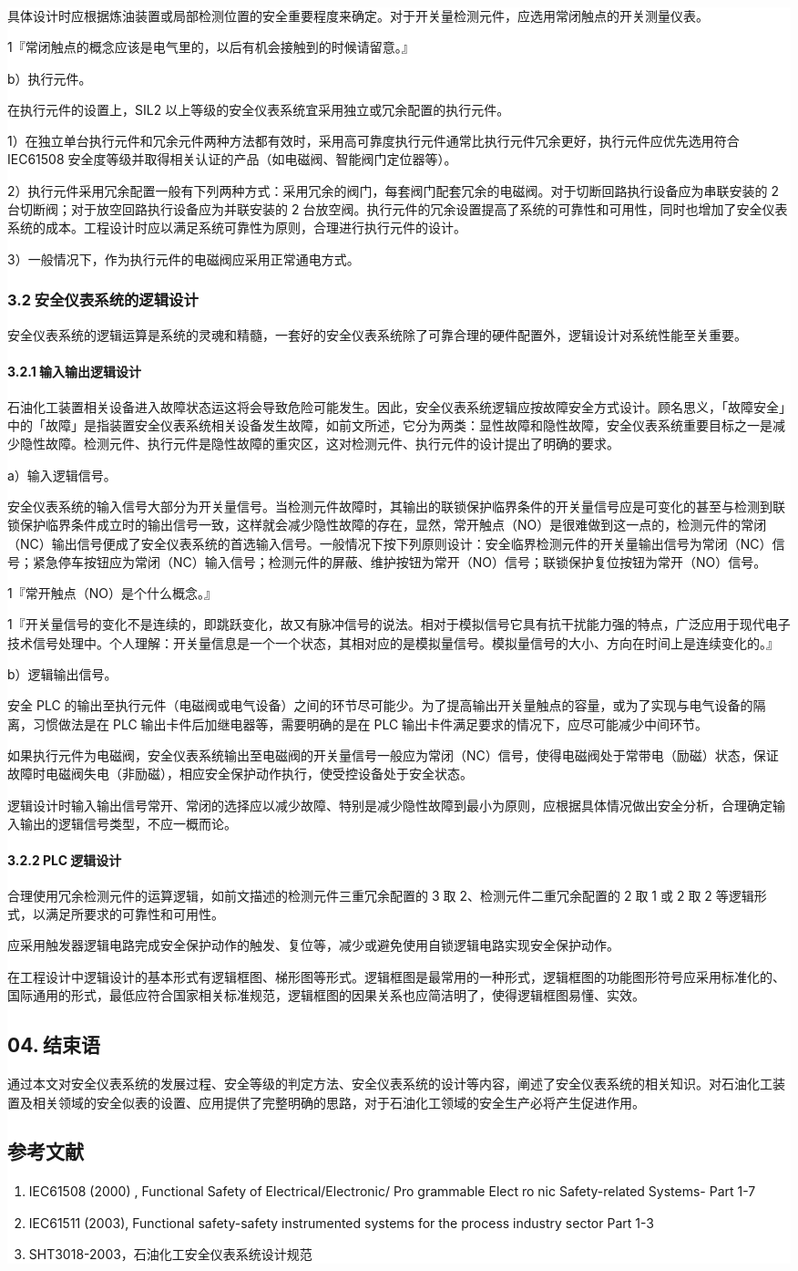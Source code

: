 具体设计时应根据炼油装置或局部检测位置的安全重要程度来确定。对于开关量检测元件，应选用常闭触点的开关测量仪表。

1『常闭触点的概念应该是电气里的，以后有机会接触到的时候请留意。』

b）执行元件。

在执行元件的设置上，SIL2 以上等级的安全仪表系统宜采用独立或冗余配置的执行元件。

1）在独立单台执行元件和冗余元件两种方法都有效时，采用高可靠度执行元件通常比执行元件冗余更好，执行元件应优先选用符合 IEC61508 安全度等级并取得相关认证的产品（如电磁阀、智能阀门定位器等）。

2）执行元件采用冗余配置一般有下列两种方式：采用冗余的阀门，每套阀门配套冗余的电磁阀。对于切断回路执行设备应为串联安装的 2 台切断阀；对于放空回路执行设备应为并联安装的 2 台放空阀。执行元件的冗余设置提高了系统的可靠性和可用性，同时也增加了安全仪表系统的成本。工程设计时应以满足系统可靠性为原则，合理进行执行元件的设计。

3）一般情况下，作为执行元件的电磁阀应采用正常通电方式。

### 3.2 安全仪表系统的逻辑设计

安全仪表系统的逻辑运算是系统的灵魂和精髓，一套好的安全仪表系统除了可靠合理的硬件配置外，逻辑设计对系统性能至关重要。

#### 3.2.1 输入输出逻辑设计

石油化工装置相关设备进入故障状态运这将会导致危险可能发生。因此，安全仪表系统逻辑应按故障安全方式设计。顾名思义，「故障安全」中的「故障」是指装置安全仪表系统相关设备发生故障，如前文所述，它分为两类：显性故障和隐性故障，安全仪表系统重要目标之一是减少隐性故障。检测元件、执行元件是隐性故障的重灾区，这对检测元件、执行元件的设计提出了明确的要求。

a）输入逻辑信号。

安全仪表系统的输入信号大部分为开关量信号。当检测元件故障时，其输出的联锁保护临界条件的开关量信号应是可变化的甚至与检测到联锁保护临界条件成立时的输出信号一致，这样就会减少隐性故障的存在，显然，常开触点（NO）是很难做到这一点的，检测元件的常闭（NC）输出信号便成了安全仪表系统的首选输入信号。一般情况下按下列原则设计：安全临界检测元件的开关量输出信号为常闭（NC）信号；紧急停车按钮应为常闭（NC）输入信号；检测元件的屏蔽、维护按钮为常开（NO）信号；联锁保护复位按钮为常开（NO）信号。

1『常开触点（NO）是个什么概念。』

1『开关量信号的变化不是连续的，即跳跃变化，故又有脉冲信号的说法。相对于模拟信号它具有抗干扰能力强的特点，广泛应用于现代电子技术信号处理中。个人理解：开关量信息是一个一个状态，其相对应的是模拟量信号。模拟量信号的大小、方向在时间上是连续变化的。』

b）逻辑输出信号。

安全 PLC 的输出至执行元件（电磁阀或电气设备）之间的环节尽可能少。为了提高输出开关量触点的容量，或为了实现与电气设备的隔离，习惯做法是在 PLC 输出卡件后加继电器等，需要明确的是在 PLC 输出卡件满足要求的情况下，应尽可能减少中间环节。

如果执行元件为电磁阀，安全仪表系统输出至电磁阀的开关量信号一般应为常闭（NC）信号，使得电磁阀处于常带电（励磁）状态，保证故障时电磁阀失电（非励磁），相应安全保护动作执行，使受控设备处于安全状态。

逻辑设计时输入输出信号常开、常闭的选择应以减少故障、特别是减少隐性故障到最小为原则，应根据具体情况做出安全分析，合理确定输入输出的逻辑信号类型，不应一概而论。

#### 3.2.2 PLC 逻辑设计

合理使用冗余检测元件的运算逻辑，如前文描述的检测元件三重冗余配置的 3 取 2、检测元件二重冗余配置的 2 取 1 或 2 取 2 等逻辑形式，以满足所要求的可靠性和可用性。

应采用触发器逻辑电路完成安全保护动作的触发、复位等，减少或避免使用自锁逻辑电路实现安全保护动作。

在工程设计中逻辑设计的基本形式有逻辑框图、梯形图等形式。逻辑框图是最常用的一种形式，逻辑框图的功能图形符号应采用标准化的、国际通用的形式，最低应符合国家相关标准规范，逻辑框图的因果关系也应简洁明了，使得逻辑框图易懂、实效。

## 04. 结束语

通过本文对安全仪表系统的发展过程、安全等级的判定方法、安全仪表系统的设计等内容，阐述了安全仪表系统的相关知识。对石油化工装置及相关领域的安全似表的设置、应用提供了完整明确的思路，对于石油化工领域的安全生产必将产生促进作用。

## 参考文献

1. IEC61508 (2000) , Functional Safety of Electrical/Electronic/ Pro grammable Elect ro nic Safety-related Systems- Part 1-7 

2. IEC61511  (2003), Functional safety-safety instrumented systems for the process industry sector Part 1-3 

3. SHT3018-2003，石油化工安全仪表系统设计规范


